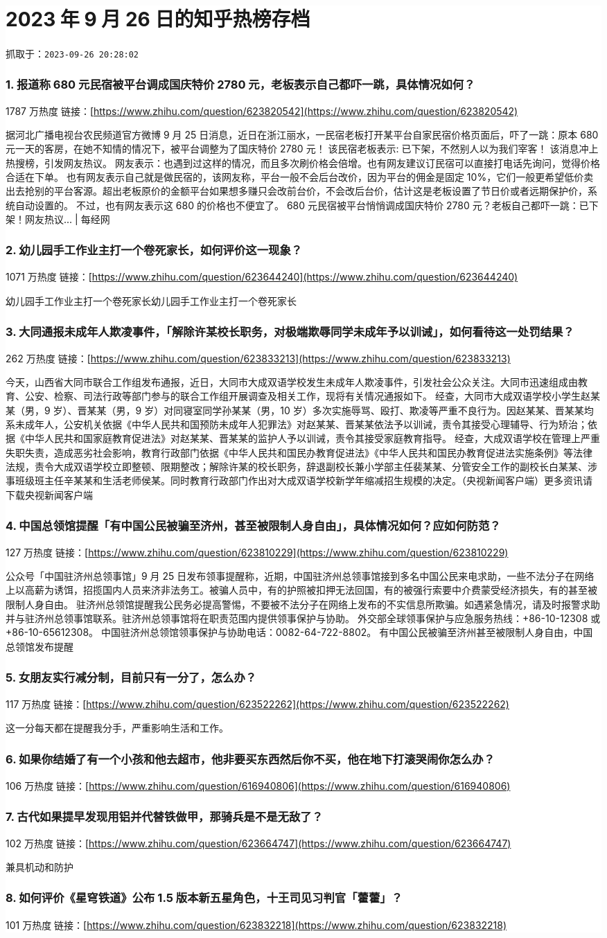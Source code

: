 # 2023 年 9 月 26 日的知乎热榜存档

抓取于：`2023-09-26 20:28:02`

### 1. 报道称 680 元民宿被平台调成国庆特价 2780 元，老板表示自己都吓一跳，具体情况如何？
1787 万热度 链接：[https://www.zhihu.com/question/623820542](https://www.zhihu.com/question/623820542)

据河北广播电视台农民频道官方微博 9 月 25 日消息，近日在浙江丽水，一民宿老板打开某平台自家民宿价格页面后，吓了一跳：原本 680 元一天的客房，在她不知情的情况下，被平台调整为了国庆特价 2780 元！ 该民宿老板表示: 已下架，不然别人以为我们宰客！ 该消息冲上热搜榜，引发网友热议。 网友表示：也遇到过这样的情况，而且多次刷价格会倍增。也有网友建议订民宿可以直接打电话先询问，觉得价格合适在下单。 也有网友表示自己就是做民宿的，该网友称，平台一般不会后台改价，因为平台的佣金是固定 10%，它们一般更希望低价卖出去抢别的平台客源。超出老板原价的金额平台如果想多赚只会改前台价，不会改后台价，估计这是老板设置了节日价或者远期保护价，系统自动设置的。 不过，也有网友表示这 680 的价格也不便宜了。 680 元民宿被平台悄悄调成国庆特价 2780 元？老板自己都吓一跳：已下架！网友热议... | 每经网

### 2. 幼儿园手工作业主打一个卷死家长，如何评价这一现象？
1071 万热度 链接：[https://www.zhihu.com/question/623644240](https://www.zhihu.com/question/623644240)

幼儿园手工作业主打一个卷死家长幼儿园手工作业主打一个卷死家长

### 3. 大同通报未成年人欺凌事件，「解除许某校长职务，对极端欺辱同学未成年予以训诫」，如何看待这一处罚结果？
262 万热度 链接：[https://www.zhihu.com/question/623833213](https://www.zhihu.com/question/623833213)

今天，山西省大同市联合工作组发布通报，近日，大同市大成双语学校发生未成年人欺凌事件，引发社会公众关注。大同市迅速组成由教育、公安、检察、司法行政等部门参与的联合工作组开展调查及相关工作，现将有关情况通报如下。 经查，大同市大成双语学校小学生赵某某（男，9 岁）、晋某某（男，9 岁）对同寝室同学孙某某（男，10 岁）多次实施辱骂、殴打、欺凌等严重不良行为。因赵某某、晋某某均系未成年人，公安机关依据《中华人民共和国预防未成年人犯罪法》对赵某某、晋某某依法予以训诫，责令其接受心理辅导、行为矫治；依据《中华人民共和国家庭教育促进法》对赵某某、晋某某的监护人予以训诫，责令其接受家庭教育指导。 经查，大成双语学校在管理上严重失职失责，造成恶劣社会影响，教育行政部门依据《中华人民共和国民办教育促进法》《中华人民共和国民办教育促进法实施条例》等法律法规，责令大成双语学校立即整顿、限期整改；解除许某的校长职务，辞退副校长兼小学部主任裴某某、分管安全工作的副校长白某某、涉事班级班主任辛某某和生活老师侯某。同时教育行政部门作出对大成双语学校新学年缩减招生规模的决定。（央视新闻客户端）更多资讯请下载央视新闻客户端

### 4. 中国总领馆提醒「有中国公民被骗至济州，甚至被限制人身自由」，具体情况如何？应如何防范？
127 万热度 链接：[https://www.zhihu.com/question/623810229](https://www.zhihu.com/question/623810229)

公众号「中国驻济州总领事馆」9 月 25 日发布领事提醒称，近期，中国驻济州总领事馆接到多名中国公民来电求助，一些不法分子在网络上以高薪为诱饵，招揽国内人员来济非法务工。被骗人员中，有的护照被扣押无法回国，有的被强行索要中介费蒙受经济损失，有的甚至被限制人身自由。 	 驻济州总领馆提醒我公民务必提高警惕，不要被不法分子在网络上发布的不实信息所欺骗。如遇紧急情况，请及时报警求助并与驻济州总领事馆联系。驻济州总领事馆将在职责范围内提供领事保护与协助。 	 外交部全球领事保护与应急服务热线：+86-10-12308 或 +86-10-65612308。 	 中国驻济州总领馆领事保护与协助电话：0082-64-722-8802。 有中国公民被骗至济州甚至被限制人身自由，中国总领馆发布提醒

### 5. 女朋友实行减分制，目前只有一分了，怎么办？
117 万热度 链接：[https://www.zhihu.com/question/623522262](https://www.zhihu.com/question/623522262)

这一分每天都在提醒我分手，严重影响生活和工作。

### 6. 如果你结婚了有一个小孩和他去超市，他非要买东西然后你不买，他在地下打滚哭闹你怎么办？
106 万热度 链接：[https://www.zhihu.com/question/616940806](https://www.zhihu.com/question/616940806)



### 7. 古代如果提早发现用铝并代替铁做甲，那骑兵是不是无敌了？
102 万热度 链接：[https://www.zhihu.com/question/623664747](https://www.zhihu.com/question/623664747)

兼具机动和防护

### 8. 如何评价《星穹铁道》公布 1.5 版本新五星角色，十王司见习判官「藿藿」？
101 万热度 链接：[https://www.zhihu.com/question/623832218](https://www.zhihu.com/question/623832218)
